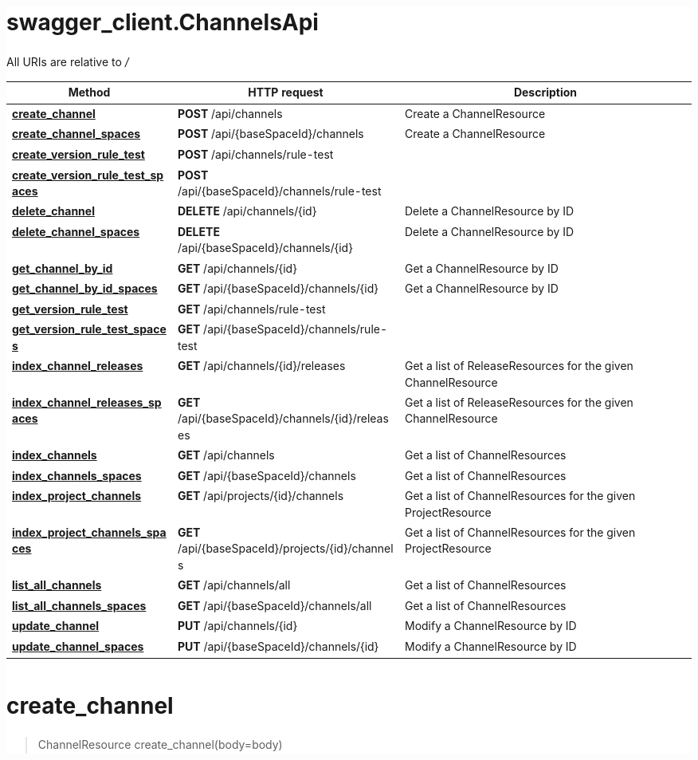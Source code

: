 # swagger_client.ChannelsApi

All URIs are relative to */*

Method | HTTP request | Description
------------- | ------------- | -------------
[**create_channel**](ChannelsApi.md#create_channel) | **POST** /api/channels | Create a ChannelResource
[**create_channel_spaces**](ChannelsApi.md#create_channel_spaces) | **POST** /api/{baseSpaceId}/channels | Create a ChannelResource
[**create_version_rule_test**](ChannelsApi.md#create_version_rule_test) | **POST** /api/channels/rule-test | 
[**create_version_rule_test_spaces**](ChannelsApi.md#create_version_rule_test_spaces) | **POST** /api/{baseSpaceId}/channels/rule-test | 
[**delete_channel**](ChannelsApi.md#delete_channel) | **DELETE** /api/channels/{id} | Delete a ChannelResource by ID
[**delete_channel_spaces**](ChannelsApi.md#delete_channel_spaces) | **DELETE** /api/{baseSpaceId}/channels/{id} | Delete a ChannelResource by ID
[**get_channel_by_id**](ChannelsApi.md#get_channel_by_id) | **GET** /api/channels/{id} | Get a ChannelResource by ID
[**get_channel_by_id_spaces**](ChannelsApi.md#get_channel_by_id_spaces) | **GET** /api/{baseSpaceId}/channels/{id} | Get a ChannelResource by ID
[**get_version_rule_test**](ChannelsApi.md#get_version_rule_test) | **GET** /api/channels/rule-test | 
[**get_version_rule_test_spaces**](ChannelsApi.md#get_version_rule_test_spaces) | **GET** /api/{baseSpaceId}/channels/rule-test | 
[**index_channel_releases**](ChannelsApi.md#index_channel_releases) | **GET** /api/channels/{id}/releases | Get a list of ReleaseResources for the given ChannelResource
[**index_channel_releases_spaces**](ChannelsApi.md#index_channel_releases_spaces) | **GET** /api/{baseSpaceId}/channels/{id}/releases | Get a list of ReleaseResources for the given ChannelResource
[**index_channels**](ChannelsApi.md#index_channels) | **GET** /api/channels | Get a list of ChannelResources
[**index_channels_spaces**](ChannelsApi.md#index_channels_spaces) | **GET** /api/{baseSpaceId}/channels | Get a list of ChannelResources
[**index_project_channels**](ChannelsApi.md#index_project_channels) | **GET** /api/projects/{id}/channels | Get a list of ChannelResources for the given ProjectResource
[**index_project_channels_spaces**](ChannelsApi.md#index_project_channels_spaces) | **GET** /api/{baseSpaceId}/projects/{id}/channels | Get a list of ChannelResources for the given ProjectResource
[**list_all_channels**](ChannelsApi.md#list_all_channels) | **GET** /api/channels/all | Get a list of ChannelResources
[**list_all_channels_spaces**](ChannelsApi.md#list_all_channels_spaces) | **GET** /api/{baseSpaceId}/channels/all | Get a list of ChannelResources
[**update_channel**](ChannelsApi.md#update_channel) | **PUT** /api/channels/{id} | Modify a ChannelResource by ID
[**update_channel_spaces**](ChannelsApi.md#update_channel_spaces) | **PUT** /api/{baseSpaceId}/channels/{id} | Modify a ChannelResource by ID

# **create_channel**
> ChannelResource create_channel(body=body)
